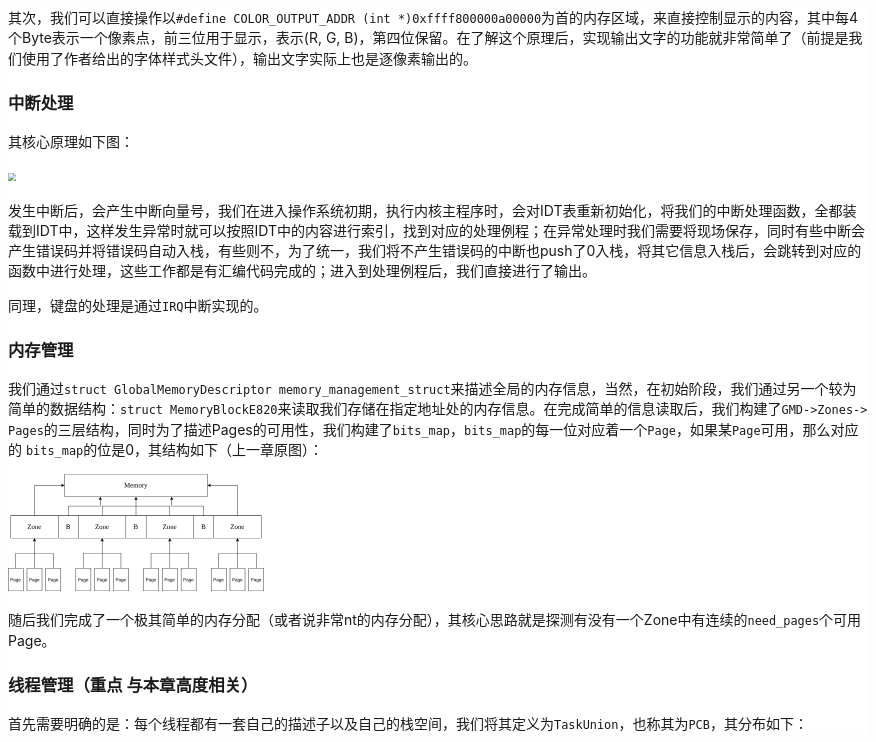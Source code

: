 其次，我们可以直接操作以`#define COLOR_OUTPUT_ADDR (int *)0xffff800000a00000`为首的内存区域，来直接控制显示的内容，其中每4个Byte表示一个像素点，前三位用于显示，表示(R, G, B)，第四位保留。在了解这个原理后，实现输出文字的功能就非常简单了（前提是我们使用了作者给出的字体样式头文件），输出文字实际上也是逐像素输出的。



### 中断处理

其核心原理如下图：

<img src="http://www.ituring.com.cn/figures/2019/OperatingSystemx64/05.d04z.006.png" style="zoom: 50%;" />



发生中断后，会产生中断向量号，我们在进入操作系统初期，执行内核主程序时，会对IDT表重新初始化，将我们的中断处理函数，全都装载到IDT中，这样发生异常时就可以按照IDT中的内容进行索引，找到对应的处理例程；在异常处理时我们需要将现场保存，同时有些中断会产生错误码并将错误码自动入栈，有些则不，为了统一，我们将不产生错误码的中断也push了0入栈，将其它信息入栈后，会跳转到对应的函数中进行处理，这些工作都是有汇编代码完成的；进入到处理例程后，我们直接进行了输出。



同理，键盘的处理是通过`IRQ`中断实现的。



### 内存管理

我们通过`struct GlobalMemoryDescriptor memory_management_struct`来描述全局的内存信息，当然，在初始阶段，我们通过另一个较为简单的数据结构：`struct MemoryBlockE820`来读取我们存储在指定地址处的内存信息。在完成简单的信息读取后，我们构建了`GMD->Zones->Pages`的三层结构，同时为了描述Pages的可用性，我们构建了`bits_map`，`bits_map`的每一位对应着一个`Page`，如果某`Page`可用，那么对应的 `bits_map`的位是0，其结构如下（上一章原图）：

<img src="pics/lab2/内存组织.png" style="zoom: 25%;" />

随后我们完成了一个极其简单的内存分配（或者说非常nt的内存分配），其核心思路就是探测有没有一个Zone中有连续的`need_pages`个可用Page。



### 线程管理（重点 与本章高度相关）

首先需要明确的是：每个线程都有一套自己的描述子以及自己的栈空间，我们将其定义为`TaskUnion`，也称其为`PCB`，其分布如下：
